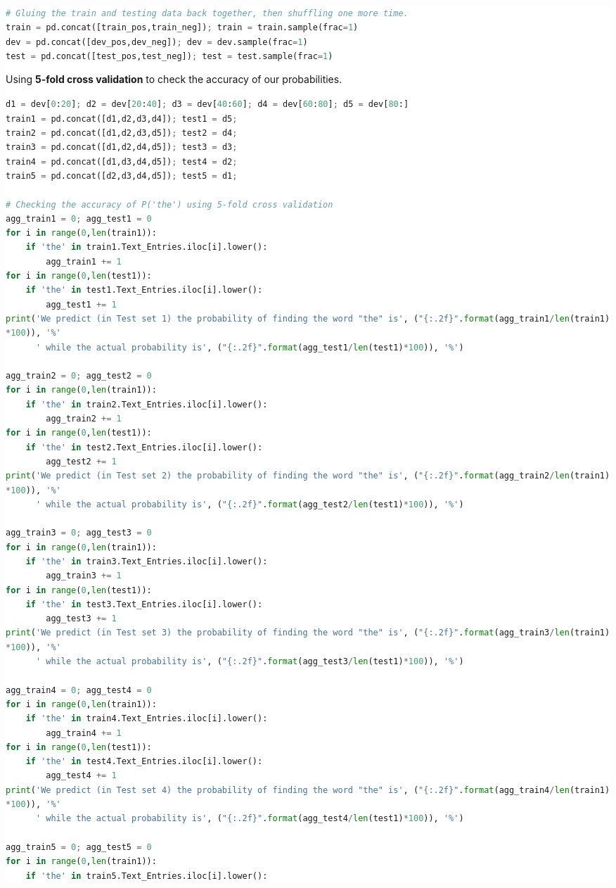 ```python
# Gluing the train and testing data back together, then shuffling one more time.
train = pd.concat([train_pos,train_neg]); train = train.sample(frac=1)  
dev = pd.concat([dev_pos,dev_neg]); dev = dev.sample(frac=1) 
test = pd.concat([test_pos,test_neg]); test = test.sample(frac=1)
```

Using $\textbf{5-fold cross validation}$ to check the accuracy of our probabilities.

```python
d1 = dev[0:20]; d2 = dev[20:40]; d3 = dev[40:60]; d4 = dev[60:80]; d5 = dev[80:]
train1 = pd.concat([d1,d2,d3,d4]); test1 = d5;
train2 = pd.concat([d1,d2,d3,d5]); test2 = d4;
train3 = pd.concat([d1,d2,d4,d5]); test3 = d3;
train4 = pd.concat([d1,d3,d4,d5]); test4 = d2;
train5 = pd.concat([d2,d3,d4,d5]); test5 = d1;

# Checking the accuracy of P('the') using 5-fold cross validation
agg_train1 = 0; agg_test1 = 0
for i in range(0,len(train1)):
    if 'the' in train1.Text_Entries.iloc[i].lower():
        agg_train1 += 1
for i in range(0,len(test1)):
    if 'the' in test1.Text_Entries.iloc[i].lower():
        agg_test1 += 1
print('We predict (in Test set 1) the probability of finding the word "the" is', ("{:.2f}".format(agg_train1/len(train1)*100)), '%'
      ' while the actual probability is', ("{:.2f}".format(agg_test1/len(test1)*100)), '%')

agg_train2 = 0; agg_test2 = 0 
for i in range(0,len(train1)):
    if 'the' in train2.Text_Entries.iloc[i].lower():
        agg_train2 += 1
for i in range(0,len(test1)):
    if 'the' in test2.Text_Entries.iloc[i].lower():
        agg_test2 += 1
print('We predict (in Test set 2) the probability of finding the word "the" is', ("{:.2f}".format(agg_train2/len(train1)*100)), '%'
      ' while the actual probability is', ("{:.2f}".format(agg_test2/len(test1)*100)), '%')

agg_train3 = 0; agg_test3 = 0 
for i in range(0,len(train1)):
    if 'the' in train3.Text_Entries.iloc[i].lower():
        agg_train3 += 1
for i in range(0,len(test1)):
    if 'the' in test3.Text_Entries.iloc[i].lower():
        agg_test3 += 1
print('We predict (in Test set 3) the probability of finding the word "the" is', ("{:.2f}".format(agg_train3/len(train1)*100)), '%'
      ' while the actual probability is', ("{:.2f}".format(agg_test3/len(test1)*100)), '%')

agg_train4 = 0; agg_test4 = 0 
for i in range(0,len(train1)):
    if 'the' in train4.Text_Entries.iloc[i].lower():
        agg_train4 += 1
for i in range(0,len(test1)):
    if 'the' in test4.Text_Entries.iloc[i].lower():
        agg_test4 += 1
print('We predict (in Test set 4) the probability of finding the word "the" is', ("{:.2f}".format(agg_train4/len(train1)*100)), '%'
      ' while the actual probability is', ("{:.2f}".format(agg_test4/len(test1)*100)), '%')

agg_train5 = 0; agg_test5 = 0 
for i in range(0,len(train1)):
    if 'the' in train5.Text_Entries.iloc[i].lower():
```